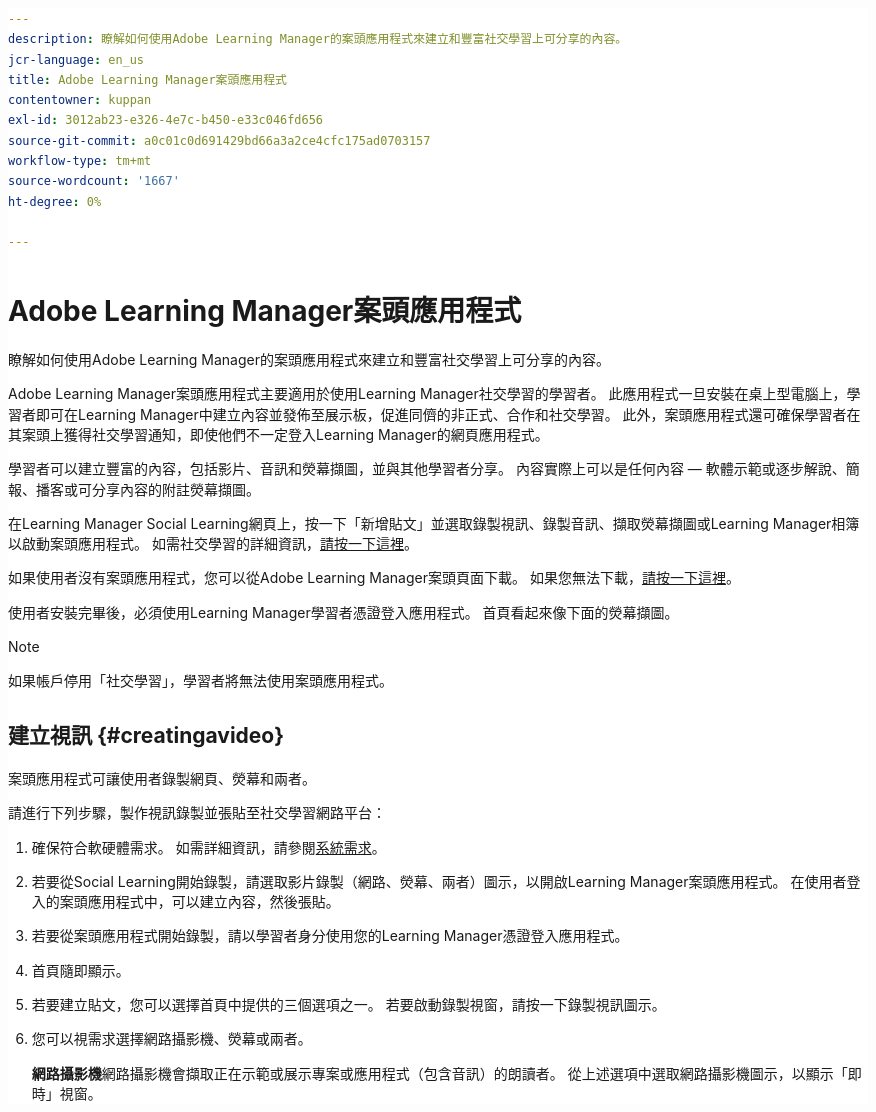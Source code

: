 ```yaml
---
description: 瞭解如何使用Adobe Learning Manager的案頭應用程式來建立和豐富社交學習上可分享的內容。
jcr-language: en_us
title: Adobe Learning Manager案頭應用程式
contentowner: kuppan
exl-id: 3012ab23-e326-4e7c-b450-e33c046fd656
source-git-commit: a0c01c0d691429bd66a3a2ce4cfc175ad0703157
workflow-type: tm+mt
source-wordcount: '1667'
ht-degree: 0%

---
```


# Adobe Learning Manager案頭應用程式

瞭解如何使用Adobe Learning Manager的案頭應用程式來建立和豐富社交學習上可分享的內容。

Adobe Learning Manager案頭應用程式主要適用於使用Learning Manager社交學習的學習者。 此應用程式一旦安裝在桌上型電腦上，學習者即可在Learning Manager中建立內容並發佈至展示板，促進同儕的非正式、合作和社交學習。 此外，案頭應用程式還可確保學習者在其案頭上獲得社交學習通知，即使他們不一定登入Learning Manager的網頁應用程式。

學習者可以建立豐富的內容，包括影片、音訊和熒幕擷圖，並與其他學習者分享。 內容實際上可以是任何內容 — 軟體示範或逐步解說、簡報、播客或可分享內容的附註熒幕擷圖。

在Learning Manager Social Learning網頁上，按一下「新增貼文」並選取錄製視訊、錄製音訊、擷取熒幕擷圖或Learning Manager相簿以啟動案頭應用程式。 如需社交學習的詳細資訊，[請按一下這裡](feature-summary/social-learning-web-user.md)。

如果使用者沒有案頭應用程式，您可以從Adobe Learning Manager案頭頁面下載。 如果您無法下載，[請按一下這裡](../kb/troubleshooting-issues-with-adobe-learning-manager-desktop-app.md)。

使用者安裝完畢後，必須使用Learning Manager學習者憑證登入應用程式。 首頁看起來像下面的熒幕擷圖。

>[!NOTE]
>
>如果帳戶停用「社交學習」，學習者將無法使用案頭應用程式。




## 建立視訊 {#creatingavideo}

案頭應用程式可讓使用者錄製網頁、熒幕和兩者。




請進行下列步驟，製作視訊錄製並張貼至社交學習網路平台：

1. 確保符合軟硬體需求。 如需詳細資訊，請參閱[系統需求](../system-requirements.md)。
1. 若要從Social Learning開始錄製，請選取影片錄製（網路、熒幕、兩者）圖示，以開啟Learning Manager案頭應用程式。 在使用者登入的案頭應用程式中，可以建立內容，然後張貼。
1. 若要從案頭應用程式開始錄製，請以學習者身分使用您的Learning Manager憑證登入應用程式。
1. 首頁隨即顯示。
1. 若要建立貼文，您可以選擇首頁中提供的三個選項之一。 若要啟動錄製視窗，請按一下錄製視訊圖示。
1. 您可以視需求選擇網路攝影機、熒幕或兩者。

   **網路攝影機**&#x200B;網路攝影機會擷取正在示範或展示專案或應用程式（包含音訊）的朗讀者。 從上述選項中選取網路攝影機圖示，以顯示「即時」視窗。
